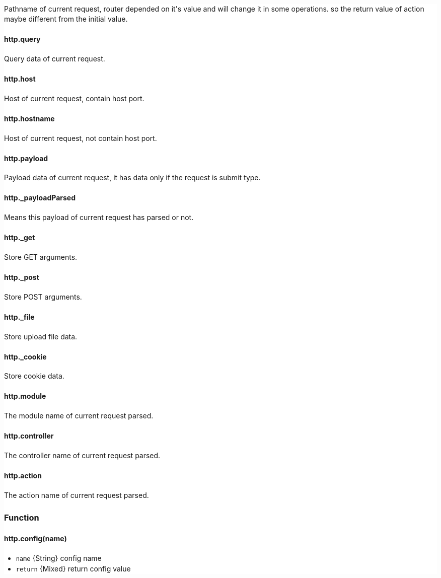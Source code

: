 Pathname of current request, router depended on it's value and will change it in some operations. so the return value of action maybe different from the initial value.

#### http.query

Query data of current request.

#### http.host

Host of current request, contain host port.

#### http.hostname

Host of current request, not contain host port.

#### http.payload

Payload data of current request, it has data only if the request is submit type.

#### http._payloadParsed

Means this payload of current request has parsed or not.

#### http._get

Store GET arguments.

#### http._post

Store POST arguments.

#### http._file

Store upload file data.

#### http._cookie

Store cookie data.

#### http.module

The module name of current request parsed.

#### http.controller

The controller name of current request parsed.

#### http.action

The action name of current request parsed.

### Function

#### http.config(name)

* `name` {String} config name
* `return` {Mixed} return config value
